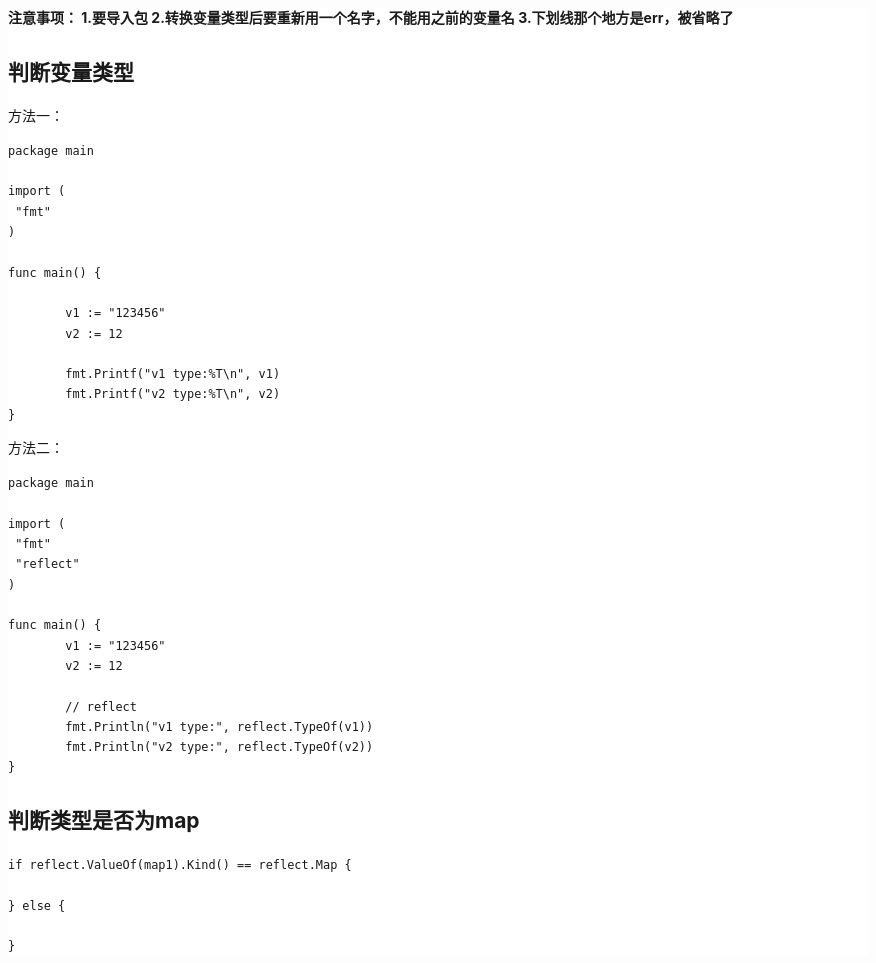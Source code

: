 **注意事项：
1.要导入包
2.转换变量类型后要重新用一个名字，不能用之前的变量名
3.下划线那个地方是err，被省略了**

## 判断变量类型
方法一：

```
package main

import (
 "fmt"
)

func main() {

        v1 := "123456"
        v2 := 12

        fmt.Printf("v1 type:%T\n", v1)
        fmt.Printf("v2 type:%T\n", v2)
}

```

方法二：

```
package main

import (
 "fmt"
 "reflect"
)

func main() {
        v1 := "123456"
        v2 := 12

        // reflect
        fmt.Println("v1 type:", reflect.TypeOf(v1))
        fmt.Println("v2 type:", reflect.TypeOf(v2))
}
```


## 判断类型是否为map

```
if reflect.ValueOf(map1).Kind() == reflect.Map {
    
} else {
    
}
```

